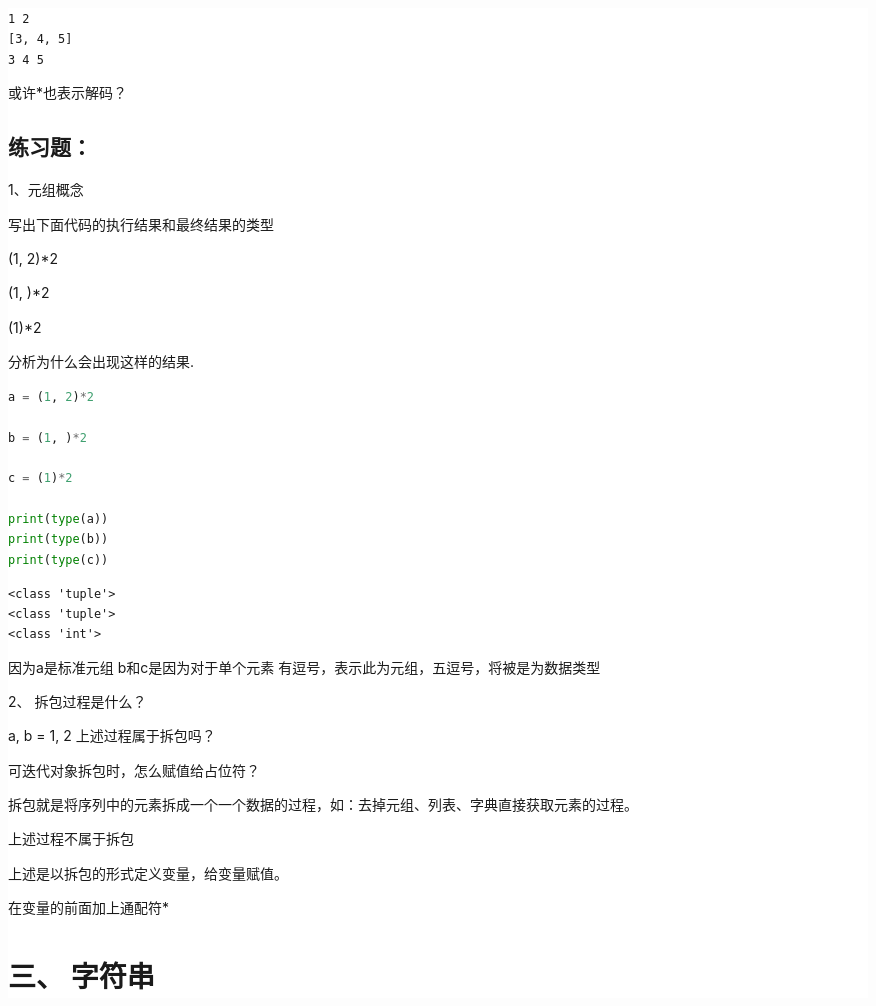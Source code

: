     1 2
    [3, 4, 5]
    3 4 5
    

或许*也表示解码？


## 练习题：

1、元组概念

写出下面代码的执行结果和最终结果的类型

(1, 2)*2

(1, )*2

(1)*2

分析为什么会出现这样的结果.


```python
a = (1, 2)*2

b = (1, )*2

c = (1)*2

print(type(a))
print(type(b))
print(type(c))
```

    <class 'tuple'>
    <class 'tuple'>
    <class 'int'>
    

因为a是标准元组
b和c是因为对于单个元素  有逗号，表示此为元组，五逗号，将被是为数据类型

2、 拆包过程是什么？

a, b = 1, 2
上述过程属于拆包吗？

可迭代对象拆包时，怎么赋值给占位符？

拆包就是将序列中的元素拆成一个一个数据的过程，如：去掉元组、列表、字典直接获取元素的过程。

上述过程不属于拆包

上述是以拆包的形式定义变量，给变量赋值。


在变量的前面加上通配符*

# 三、 字符串

